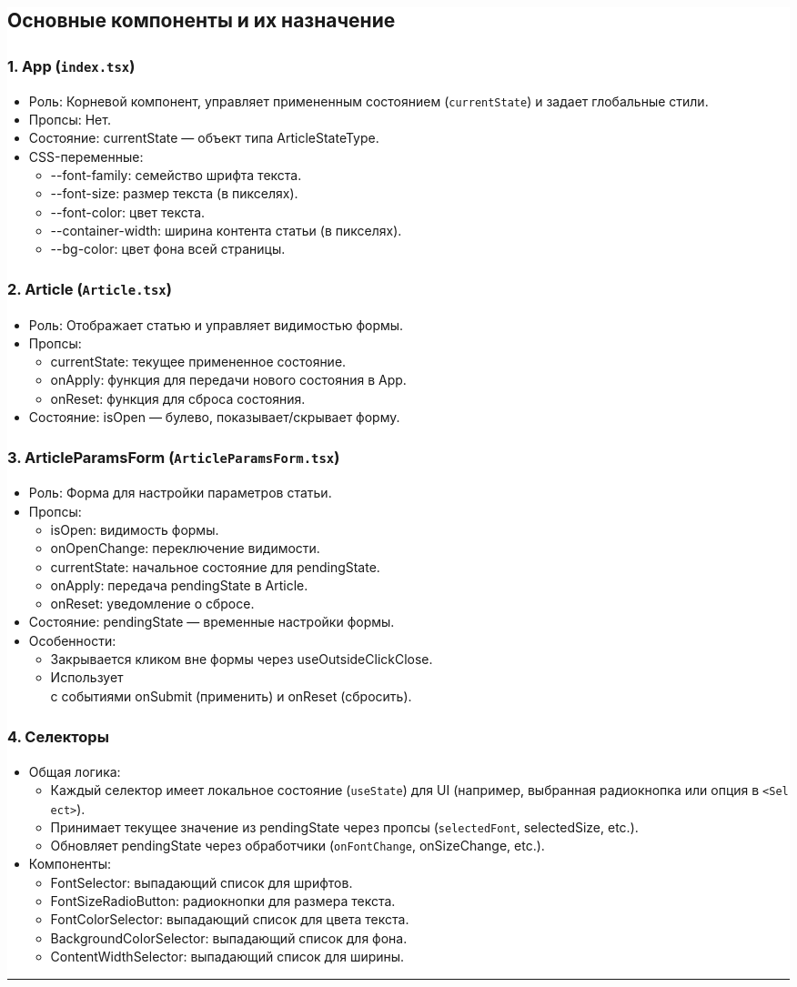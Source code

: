 ## Основные компоненты и их назначение

### 1. App (`index.tsx`)
- Роль: Корневой компонент, управляет примененным состоянием (`currentState`) и задает глобальные стили.
- Пропсы: Нет.
- Состояние: currentState — объект типа ArticleStateType.
- CSS-переменные:
  - --font-family: семейство шрифта текста.
  - --font-size: размер текста (в пикселях).
  - --font-color: цвет текста.
  - --container-width: ширина контента статьи (в пикселях).
  - --bg-color: цвет фона всей страницы.

### 2. Article (`Article.tsx`)
- Роль: Отображает статью и управляет видимостью формы.
- Пропсы:
  - currentState: текущее примененное состояние.
  - onApply: функция для передачи нового состояния в App.
  - onReset: функция для сброса состояния.
- Состояние: isOpen — булево, показывает/скрывает форму.

### 3. ArticleParamsForm (`ArticleParamsForm.tsx`)
- Роль: Форма для настройки параметров статьи.
- Пропсы:
  - isOpen: видимость формы.
  - onOpenChange: переключение видимости.
  - currentState: начальное состояние для pendingState.
  - onApply: передача pendingState в Article.
  - onReset: уведомление о сбросе.
- Состояние: pendingState — временные настройки формы.
- Особенности:
  - Закрывается кликом вне формы через useOutsideClickClose.
  - Использует <form> с событиями onSubmit (применить) и onReset (сбросить).

### 4. Селекторы
- Общая логика:
  - Каждый селектор имеет локальное состояние (`useState`) для UI (например, выбранная радиокнопка или опция в `<Select>`).
  - Принимает текущее значение из pendingState через пропсы (`selectedFont`, selectedSize, etc.).
  - Обновляет pendingState через обработчики (`onFontChange`, onSizeChange, etc.).
- Компоненты:
  - FontSelector: выпадающий список для шрифтов.
  - FontSizeRadioButton: радиокнопки для размера текста.
  - FontColorSelector: выпадающий список для цвета текста.
  - BackgroundColorSelector: выпадающий список для фона.
  - ContentWidthSelector: выпадающий список для ширины.

---
